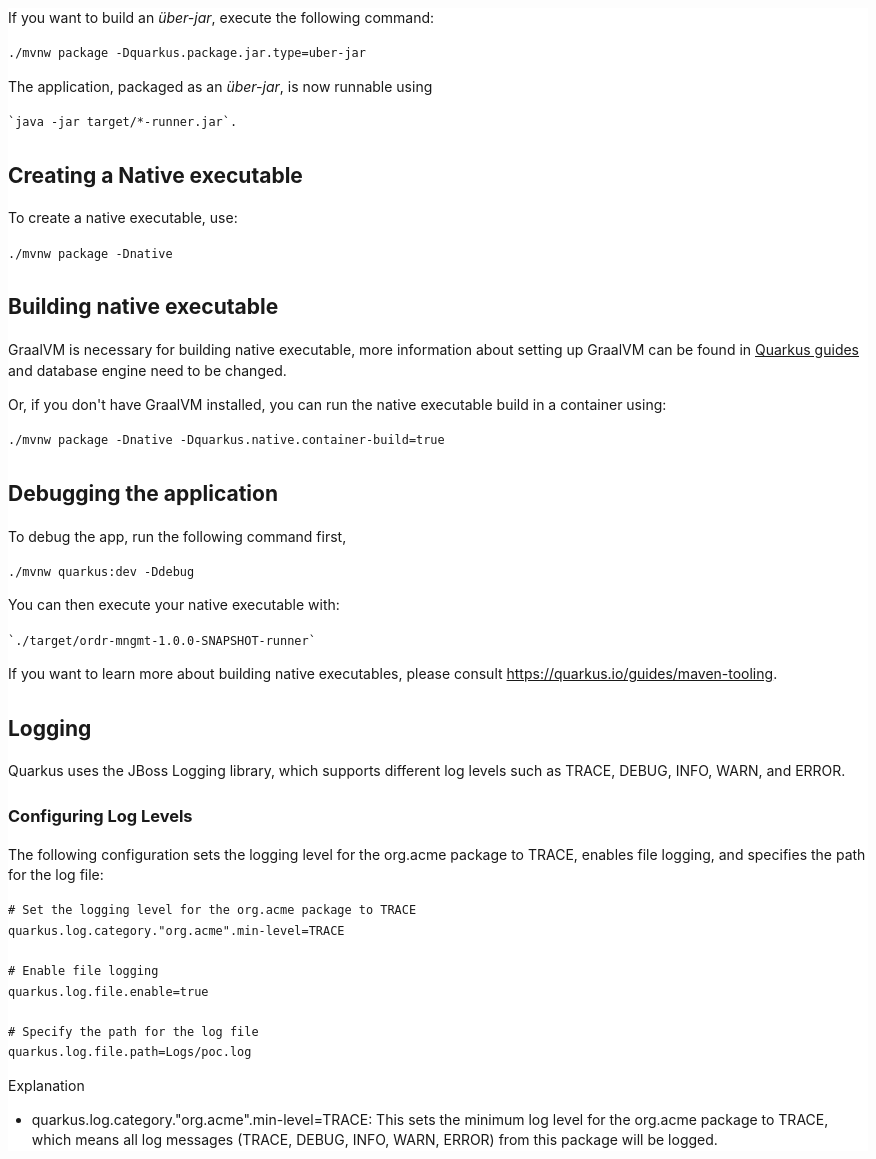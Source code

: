 If you want to build an _über-jar_, execute the following command:
```shell script
./mvnw package -Dquarkus.package.jar.type=uber-jar
```

The application, packaged as an _über-jar_, is now runnable using 

```shell scrpt
`java -jar target/*-runner.jar`.
```

## Creating a Native executable

To create a native executable, use:

```shell script
./mvnw package -Dnative
```

## Building native executable

GraalVM is necessary for building native executable, more information about setting up GraalVM can be found in [Quarkus guides](https://quarkus.io/guides/) and database engine need to be changed.

Or, if you don't have GraalVM installed, you can run the native executable build in a container using: 
```shell script
./mvnw package -Dnative -Dquarkus.native.container-build=true
```

## Debugging the application

To debug the app, run the following command first,

```shell scrpt
./mvnw quarkus:dev -Ddebug
```

You can then execute your native executable with: 
```shell script
`./target/ordr-mngmt-1.0.0-SNAPSHOT-runner`
```

If you want to learn more about building native executables, please consult https://quarkus.io/guides/maven-tooling.

## Logging

Quarkus uses the JBoss Logging library, which supports different log levels such as TRACE, DEBUG, INFO, WARN, and ERROR.

### Configuring Log Levels
The following configuration sets the logging level for the org.acme package to TRACE, enables file logging, and specifies the path for the log file:

```shell
# Set the logging level for the org.acme package to TRACE
quarkus.log.category."org.acme".min-level=TRACE

# Enable file logging
quarkus.log.file.enable=true

# Specify the path for the log file
quarkus.log.file.path=Logs/poc.log
```
Explanation
* quarkus.log.category."org.acme".min-level=TRACE: This sets the minimum log level for the org.acme package to TRACE, which means all log messages (TRACE, DEBUG, INFO, WARN, ERROR) from this package will be logged.